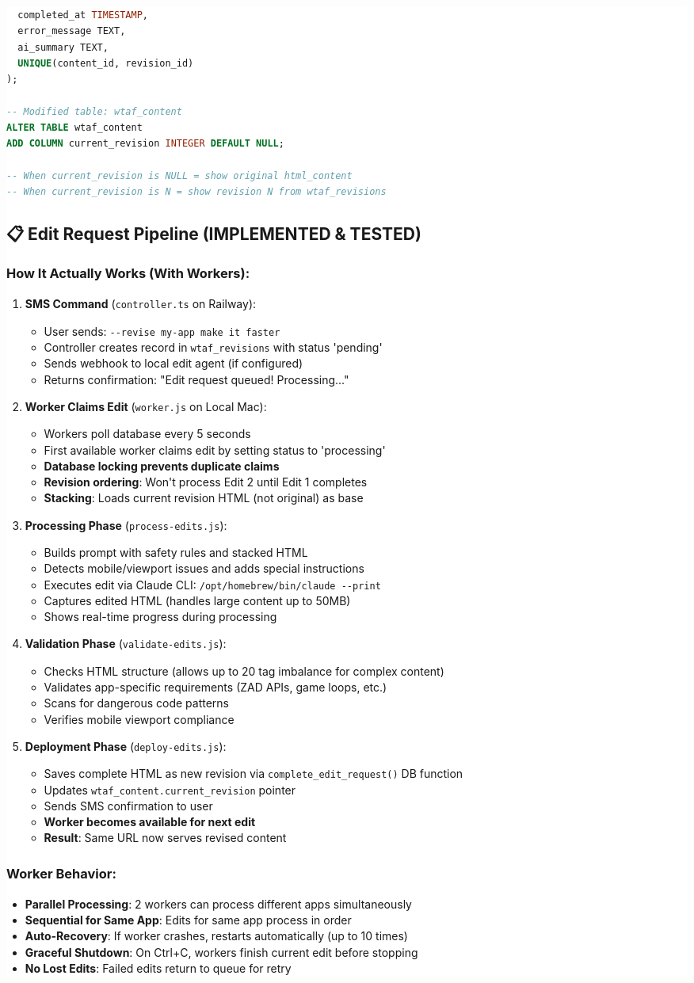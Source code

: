 ```sql
  completed_at TIMESTAMP,
  error_message TEXT,
  ai_summary TEXT,
  UNIQUE(content_id, revision_id)
);

-- Modified table: wtaf_content
ALTER TABLE wtaf_content 
ADD COLUMN current_revision INTEGER DEFAULT NULL;

-- When current_revision is NULL = show original html_content
-- When current_revision is N = show revision N from wtaf_revisions
```

## 📋 Edit Request Pipeline (IMPLEMENTED & TESTED)

### **How It Actually Works (With Workers):**

1. **SMS Command** (`controller.ts` on Railway):
   - User sends: `--revise my-app make it faster`
   - Controller creates record in `wtaf_revisions` with status 'pending'
   - Sends webhook to local edit agent (if configured)
   - Returns confirmation: "Edit request queued! Processing..."

2. **Worker Claims Edit** (`worker.js` on Local Mac):
   - Workers poll database every 5 seconds
   - First available worker claims edit by setting status to 'processing'
   - **Database locking prevents duplicate claims**
   - **Revision ordering**: Won't process Edit 2 until Edit 1 completes
   - **Stacking**: Loads current revision HTML (not original) as base

3. **Processing Phase** (`process-edits.js`):
   - Builds prompt with safety rules and stacked HTML
   - Detects mobile/viewport issues and adds special instructions
   - Executes edit via Claude CLI: `/opt/homebrew/bin/claude --print`
   - Captures edited HTML (handles large content up to 50MB)
   - Shows real-time progress during processing

4. **Validation Phase** (`validate-edits.js`):
   - Checks HTML structure (allows up to 20 tag imbalance for complex content)
   - Validates app-specific requirements (ZAD APIs, game loops, etc.)
   - Scans for dangerous code patterns
   - Verifies mobile viewport compliance

5. **Deployment Phase** (`deploy-edits.js`):
   - Saves complete HTML as new revision via `complete_edit_request()` DB function
   - Updates `wtaf_content.current_revision` pointer
   - Sends SMS confirmation to user
   - **Worker becomes available for next edit**
   - **Result**: Same URL now serves revised content

### **Worker Behavior:**
- **Parallel Processing**: 2 workers can process different apps simultaneously
- **Sequential for Same App**: Edits for same app process in order
- **Auto-Recovery**: If worker crashes, restarts automatically (up to 10 times)
- **Graceful Shutdown**: On Ctrl+C, workers finish current edit before stopping
- **No Lost Edits**: Failed edits return to queue for retry
